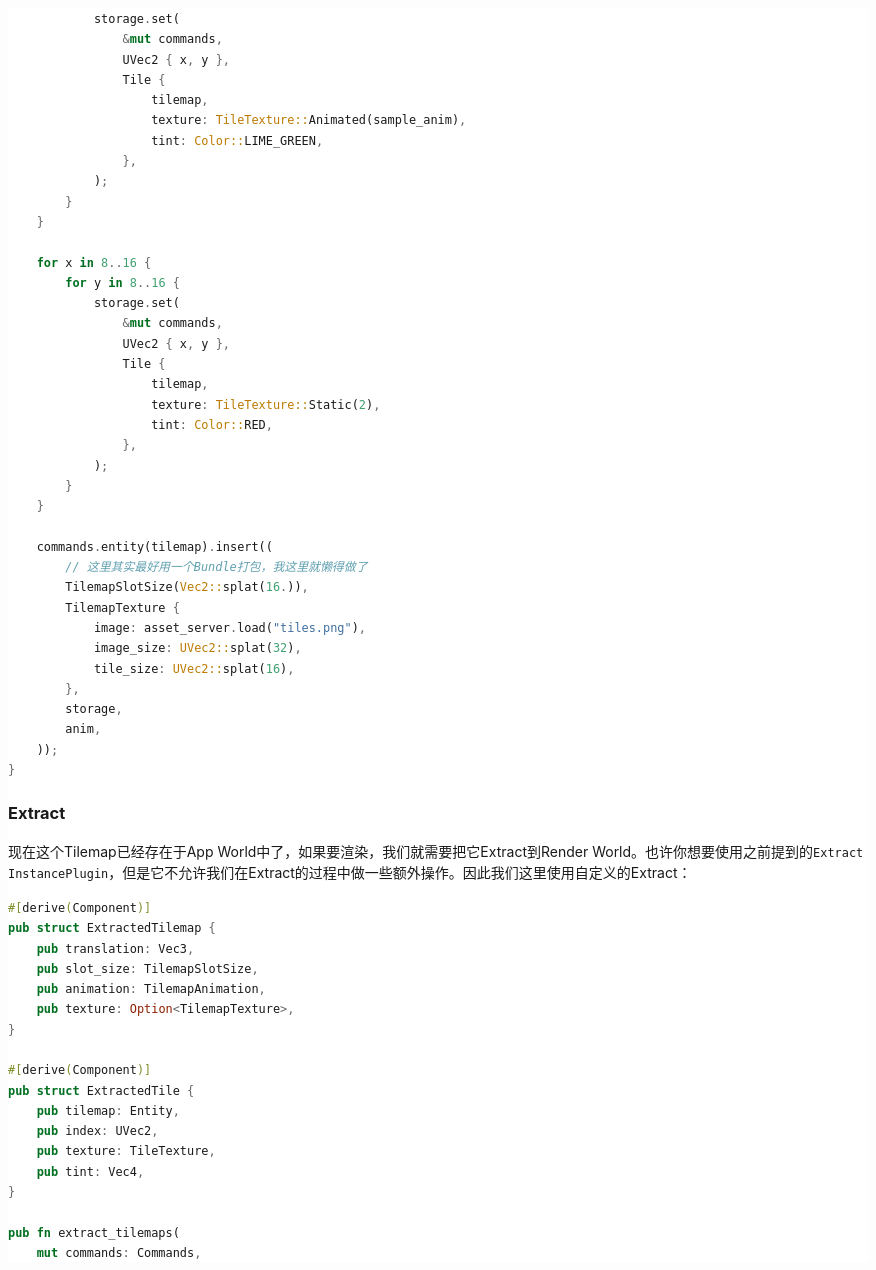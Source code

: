 ```rust
            storage.set(
                &mut commands,
                UVec2 { x, y },
                Tile {
                    tilemap,
                    texture: TileTexture::Animated(sample_anim),
                    tint: Color::LIME_GREEN,
                },
            );
        }
    }

    for x in 8..16 {
        for y in 8..16 {
            storage.set(
                &mut commands,
                UVec2 { x, y },
                Tile {
                    tilemap,
                    texture: TileTexture::Static(2),
                    tint: Color::RED,
                },
            );
        }
    }

    commands.entity(tilemap).insert((
        // 这里其实最好用一个Bundle打包，我这里就懒得做了
        TilemapSlotSize(Vec2::splat(16.)),
        TilemapTexture {
            image: asset_server.load("tiles.png"),
            image_size: UVec2::splat(32),
            tile_size: UVec2::splat(16),
        },
        storage,
        anim,
    ));
}
```

### Extract

现在这个Tilemap已经存在于App World中了，如果要渲染，我们就需要把它Extract到Render World。也许你想要使用之前提到的`ExtractInstancePlugin`，但是它不允许我们在Extract的过程中做一些额外操作。因此我们这里使用自定义的Extract：

```rust
#[derive(Component)]
pub struct ExtractedTilemap {
    pub translation: Vec3,
    pub slot_size: TilemapSlotSize,
    pub animation: TilemapAnimation,
    pub texture: Option<TilemapTexture>,
}

#[derive(Component)]
pub struct ExtractedTile {
    pub tilemap: Entity,
    pub index: UVec2,
    pub texture: TileTexture,
    pub tint: Vec4,
}

pub fn extract_tilemaps(
    mut commands: Commands,
```